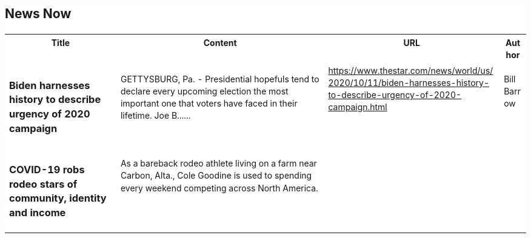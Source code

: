 <h2>News Now</h2><table><tr><th>Title</th><th>Content</th><th>URL</th><th>Author</th></tr>
<tr><td><h3>Biden harnesses history to describe urgency of 2020 campaign</h3></td><td><p>GETTYSBURG, Pa. - Presidential hopefuls tend to declare every upcoming election the most important one that voters have faced in their lifetime. Joe B......</p></td><td><a href=https://www.thestar.com/news/world/us/2020/10/11/biden-harnesses-history-to-describe-urgency-of-2020-campaign.html>https://www.thestar.com/news/world/us/2020/10/11/biden-harnesses-history-to-describe-urgency-of-2020-campaign.html</a></td><td><p>Bill Barrow</p></td></tr><tr><td><h3>COVID-19 robs rodeo stars of community, identity and income</h3></td><td><p>As a bareback rodeo athlete living on a farm near Carbon, Alta., Cole Goodine is used to spending every weekend competing across North America.
